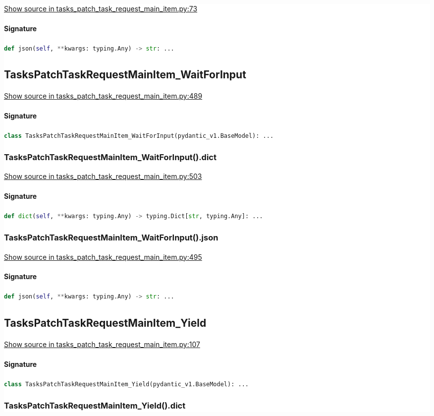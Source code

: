 [Show source in tasks_patch_task_request_main_item.py:73](../../../../../../../julep/api/types/tasks_patch_task_request_main_item.py#L73)

#### Signature

```python
def json(self, **kwargs: typing.Any) -> str: ...
```



## TasksPatchTaskRequestMainItem_WaitForInput

[Show source in tasks_patch_task_request_main_item.py:489](../../../../../../../julep/api/types/tasks_patch_task_request_main_item.py#L489)

#### Signature

```python
class TasksPatchTaskRequestMainItem_WaitForInput(pydantic_v1.BaseModel): ...
```

### TasksPatchTaskRequestMainItem_WaitForInput().dict

[Show source in tasks_patch_task_request_main_item.py:503](../../../../../../../julep/api/types/tasks_patch_task_request_main_item.py#L503)

#### Signature

```python
def dict(self, **kwargs: typing.Any) -> typing.Dict[str, typing.Any]: ...
```

### TasksPatchTaskRequestMainItem_WaitForInput().json

[Show source in tasks_patch_task_request_main_item.py:495](../../../../../../../julep/api/types/tasks_patch_task_request_main_item.py#L495)

#### Signature

```python
def json(self, **kwargs: typing.Any) -> str: ...
```



## TasksPatchTaskRequestMainItem_Yield

[Show source in tasks_patch_task_request_main_item.py:107](../../../../../../../julep/api/types/tasks_patch_task_request_main_item.py#L107)

#### Signature

```python
class TasksPatchTaskRequestMainItem_Yield(pydantic_v1.BaseModel): ...
```

### TasksPatchTaskRequestMainItem_Yield().dict
